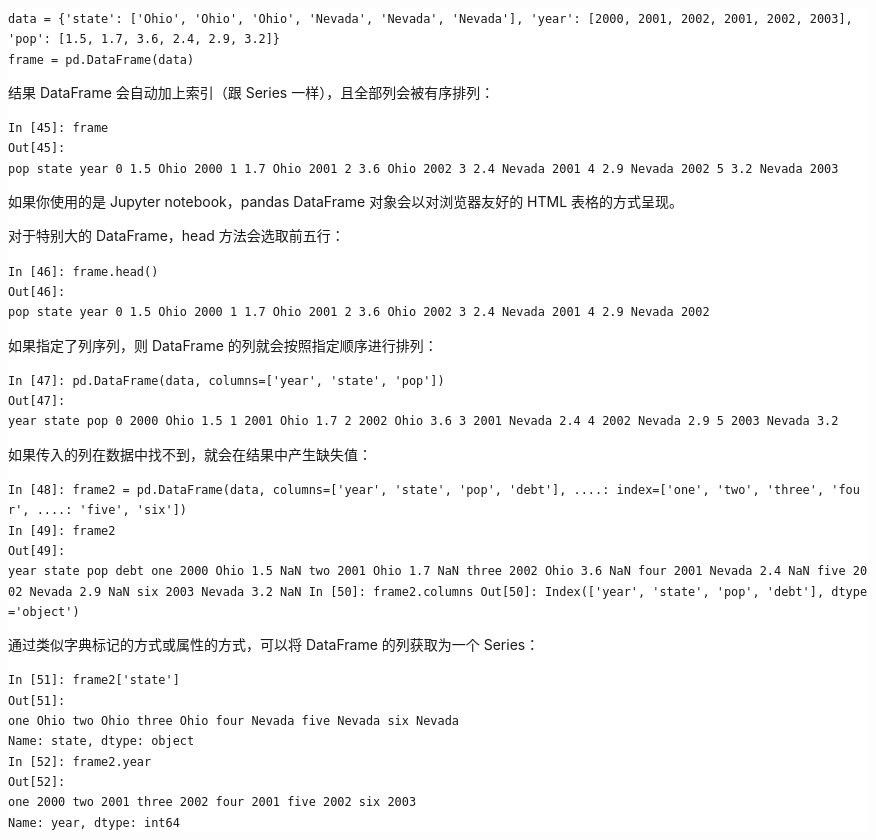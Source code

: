 ```
data = {'state': ['Ohio', 'Ohio', 'Ohio', 'Nevada', 'Nevada', 'Nevada'], 'year': [2000, 2001, 2002, 2001, 2002, 2003], 'pop': [1.5, 1.7, 3.6, 2.4, 2.9, 3.2]} 
frame = pd.DataFrame(data)
```

结果 DataFrame 会自动加上索引（跟 Series 一样），且全部列会被有序排列：

```
In [45]: frame 
Out[45]: 
pop state year 0 1.5 Ohio 2000 1 1.7 Ohio 2001 2 3.6 Ohio 2002 3 2.4 Nevada 2001 4 2.9 Nevada 2002 5 3.2 Nevada 2003
```

如果你使用的是 Jupyter notebook，pandas DataFrame 对象会以对浏览器友好的 HTML 表格的方式呈现。

对于特别大的 DataFrame，head 方法会选取前五行：

```
In [46]: frame.head() 
Out[46]: 
pop state year 0 1.5 Ohio 2000 1 1.7 Ohio 2001 2 3.6 Ohio 2002 3 2.4 Nevada 2001 4 2.9 Nevada 2002
```

如果指定了列序列，则 DataFrame 的列就会按照指定顺序进行排列：

```
In [47]: pd.DataFrame(data, columns=['year', 'state', 'pop']) 
Out[47]: 
year state pop 0 2000 Ohio 1.5 1 2001 Ohio 1.7 2 2002 Ohio 3.6 3 2001 Nevada 2.4 4 2002 Nevada 2.9 5 2003 Nevada 3.2
```

如果传入的列在数据中找不到，就会在结果中产生缺失值：

```
In [48]: frame2 = pd.DataFrame(data, columns=['year', 'state', 'pop', 'debt'], ....: index=['one', 'two', 'three', 'four', ....: 'five', 'six']) 
In [49]: frame2 
Out[49]: 
year state pop debt one 2000 Ohio 1.5 NaN two 2001 Ohio 1.7 NaN three 2002 Ohio 3.6 NaN four 2001 Nevada 2.4 NaN five 2002 Nevada 2.9 NaN six 2003 Nevada 3.2 NaN In [50]: frame2.columns Out[50]: Index(['year', 'state', 'pop', 'debt'], dtype='object')
```

通过类似字典标记的方式或属性的方式，可以将 DataFrame 的列获取为一个 Series：

```
In [51]: frame2['state'] 
Out[51]: 
one Ohio two Ohio three Ohio four Nevada five Nevada six Nevada 
Name: state, dtype: object 
In [52]: frame2.year 
Out[52]: 
one 2000 two 2001 three 2002 four 2001 five 2002 six 2003 
Name: year, dtype: int64
```
